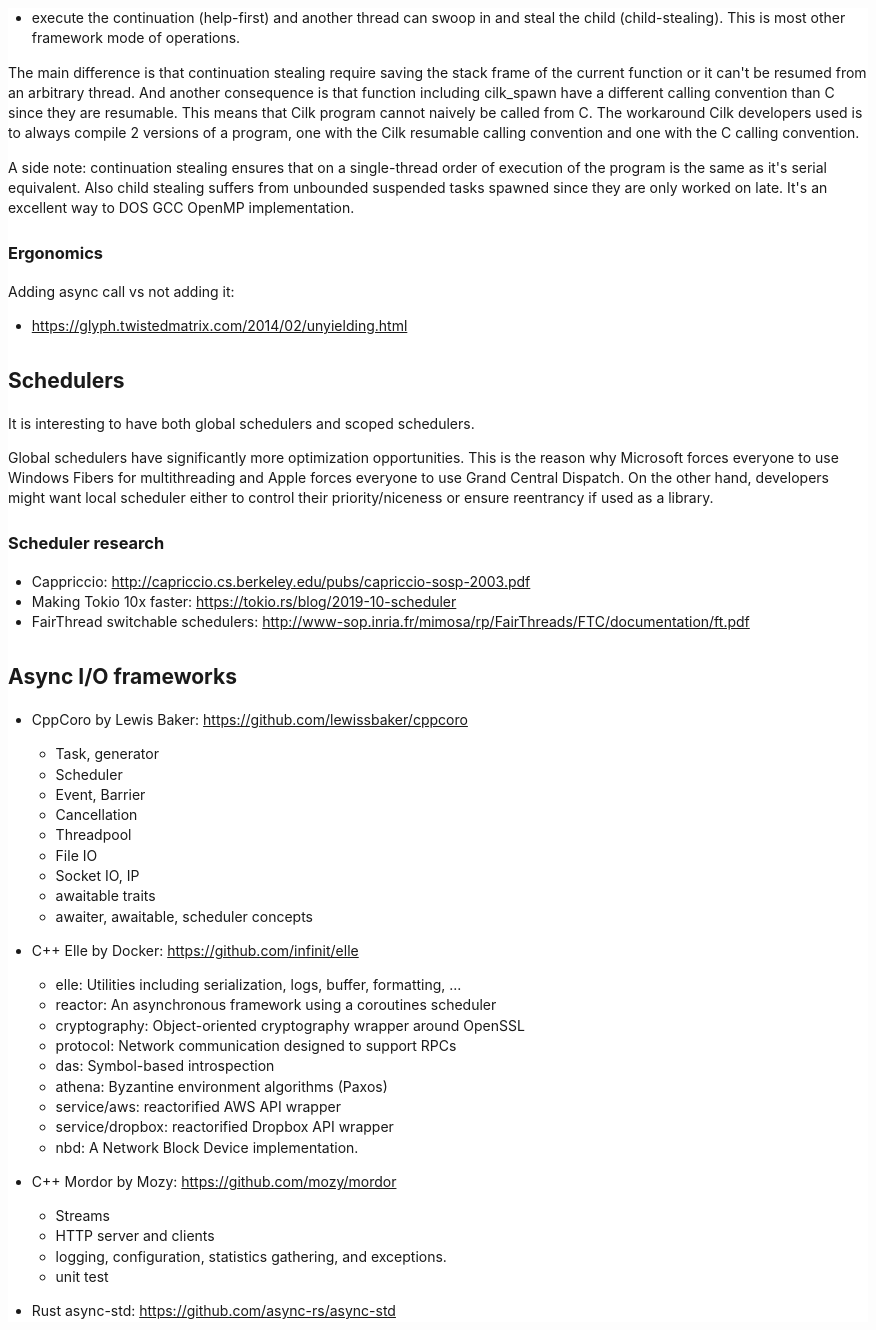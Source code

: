 - execute the continuation (help-first) and another thread can swoop in and steal the child (child-stealing). This is most other framework mode of operations.

The main difference is that continuation stealing require saving the stack frame of the current function or it can't be resumed from an arbitrary thread. And another consequence is that function including cilk_spawn have a different calling convention than C since they are resumable. This means that Cilk program cannot naively be called from C. The workaround Cilk developers used is to always compile 2 versions of a program, one with the Cilk resumable calling convention and one with the C calling convention.

A side note: continuation stealing ensures that on a single-thread order of execution of the program is the same as it's serial equivalent. Also child stealing suffers from unbounded suspended tasks spawned since they are only worked on late. It's an excellent way to DOS GCC OpenMP implementation.

### Ergonomics

Adding async call vs not adding it:
- https://glyph.twistedmatrix.com/2014/02/unyielding.html

## Schedulers

It is interesting to have both global schedulers and scoped schedulers.

Global schedulers have significantly more optimization opportunities.
This is the reason why Microsoft forces everyone to use Windows Fibers for multithreading and Apple forces everyone to use Grand Central Dispatch.
On the other hand, developers might want local scheduler either to control their priority/niceness
or ensure reentrancy if used as a library.

### Scheduler research

- Cappriccio: http://capriccio.cs.berkeley.edu/pubs/capriccio-sosp-2003.pdf
- Making Tokio 10x faster: https://tokio.rs/blog/2019-10-scheduler
- FairThread switchable schedulers: http://www-sop.inria.fr/mimosa/rp/FairThreads/FTC/documentation/ft.pdf

## Async I/O frameworks
- CppCoro by Lewis Baker: https://github.com/lewissbaker/cppcoro
  - Task, generator
  - Scheduler
  - Event, Barrier
  - Cancellation
  - Threadpool
  - File IO
  - Socket IO, IP
  - awaitable traits
  - awaiter, awaitable, scheduler concepts

- C++ Elle by Docker: https://github.com/infinit/elle
  - elle: Utilities including serialization, logs, buffer, formatting, ...
  - reactor: An asynchronous framework using a coroutines scheduler
  - cryptography: Object-oriented cryptography wrapper around OpenSSL
  - protocol: Network communication designed to support RPCs
  - das: Symbol-based introspection
  - athena: Byzantine environment algorithms (Paxos)
  - service/aws: reactorified AWS API wrapper
  - service/dropbox: reactorified Dropbox API wrapper
  - nbd: A Network Block Device implementation.

- C++ Mordor by Mozy: https://github.com/mozy/mordor
  - Streams
  - HTTP server and clients
  - logging, configuration, statistics gathering, and exceptions.
  - unit test

- Rust async-std: https://github.com/async-rs/async-std
